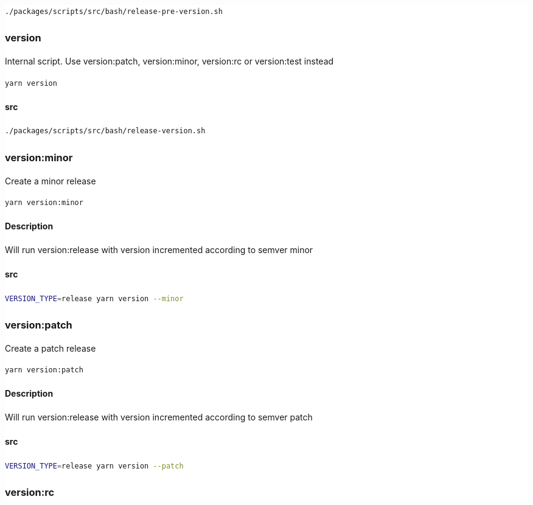 ```bash
./packages/scripts/src/bash/release-pre-version.sh
```

<a name="version" />

### version

Internal script. Use version:patch, version:minor, version:rc or version:test
instead

`yarn version`

#### src

```bash
./packages/scripts/src/bash/release-version.sh
```

<a name="version-minor" />

### version:minor

Create a minor release

`yarn version:minor`

#### Description

Will run version:release with version incremented according to semver minor

#### src

```bash
VERSION_TYPE=release yarn version --minor
```

<a name="version-patch" />

### version:patch

Create a patch release

`yarn version:patch`

#### Description

Will run version:release with version incremented according to semver patch

#### src

```bash
VERSION_TYPE=release yarn version --patch
```

<a name="version-rc" />

### version:rc
